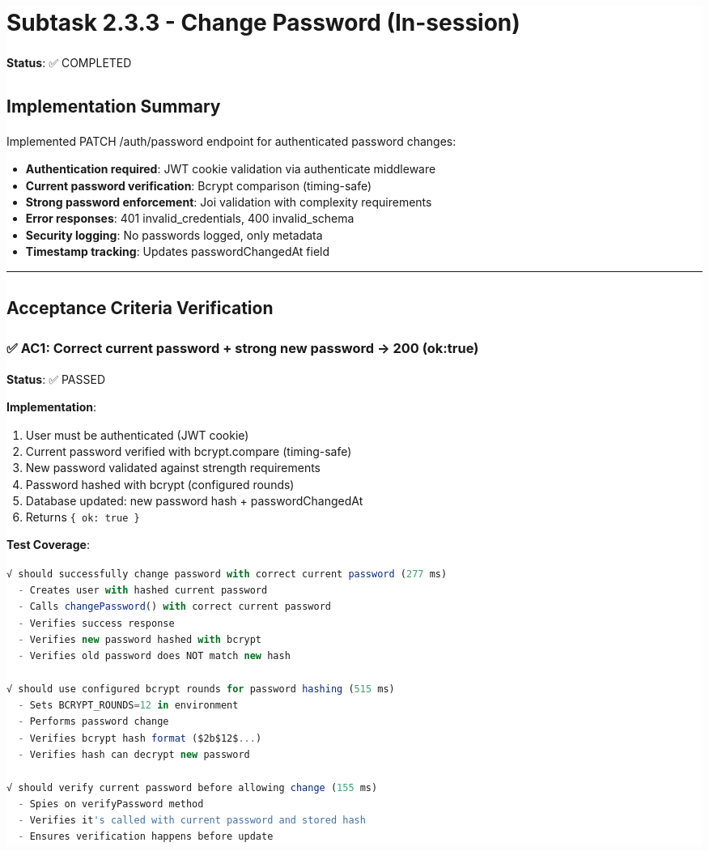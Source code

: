 # Subtask 2.3.3 - Change Password (In-session)

**Status**: ✅ COMPLETED

## Implementation Summary

Implemented PATCH /auth/password endpoint for authenticated password changes:
- **Authentication required**: JWT cookie validation via authenticate middleware
- **Current password verification**: Bcrypt comparison (timing-safe)
- **Strong password enforcement**: Joi validation with complexity requirements
- **Error responses**: 401 invalid_credentials, 400 invalid_schema
- **Security logging**: No passwords logged, only metadata
- **Timestamp tracking**: Updates passwordChangedAt field

---

## Acceptance Criteria Verification

### ✅ AC1: Correct current password + strong new password → 200 (ok:true)

**Status**: ✅ PASSED

**Implementation**:
1. User must be authenticated (JWT cookie)
2. Current password verified with bcrypt.compare (timing-safe)
3. New password validated against strength requirements
4. Password hashed with bcrypt (configured rounds)
5. Database updated: new password hash + passwordChangedAt
6. Returns `{ ok: true }`

**Test Coverage**:
```javascript
√ should successfully change password with correct current password (277 ms)
  - Creates user with hashed current password
  - Calls changePassword() with correct current password
  - Verifies success response
  - Verifies new password hashed with bcrypt
  - Verifies old password does NOT match new hash

√ should use configured bcrypt rounds for password hashing (515 ms)
  - Sets BCRYPT_ROUNDS=12 in environment
  - Performs password change
  - Verifies bcrypt hash format ($2b$12$...)
  - Verifies hash can decrypt new password

√ should verify current password before allowing change (155 ms)
  - Spies on verifyPassword method
  - Verifies it's called with current password and stored hash
  - Ensures verification happens before update
```
